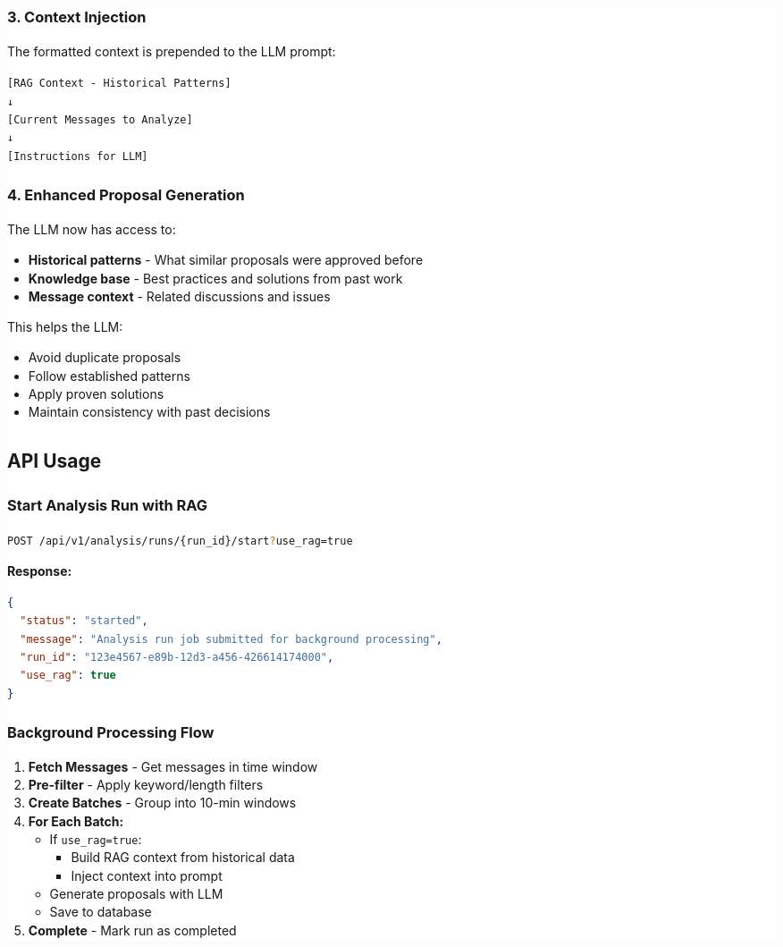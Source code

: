 ### 3. Context Injection
The formatted context is prepended to the LLM prompt:
```
[RAG Context - Historical Patterns]
↓
[Current Messages to Analyze]
↓
[Instructions for LLM]
```

### 4. Enhanced Proposal Generation
The LLM now has access to:
- **Historical patterns** - What similar proposals were approved before
- **Knowledge base** - Best practices and solutions from past work
- **Message context** - Related discussions and issues

This helps the LLM:
- Avoid duplicate proposals
- Follow established patterns
- Apply proven solutions
- Maintain consistency with past decisions

## API Usage

### Start Analysis Run with RAG

```bash
POST /api/v1/analysis/runs/{run_id}/start?use_rag=true
```

**Response:**
```json
{
  "status": "started",
  "message": "Analysis run job submitted for background processing",
  "run_id": "123e4567-e89b-12d3-a456-426614174000",
  "use_rag": true
}
```

### Background Processing Flow

1. **Fetch Messages** - Get messages in time window
2. **Pre-filter** - Apply keyword/length filters
3. **Create Batches** - Group into 10-min windows
4. **For Each Batch:**
   - If `use_rag=true`:
     - Build RAG context from historical data
     - Inject context into prompt
   - Generate proposals with LLM
   - Save to database
5. **Complete** - Mark run as completed
